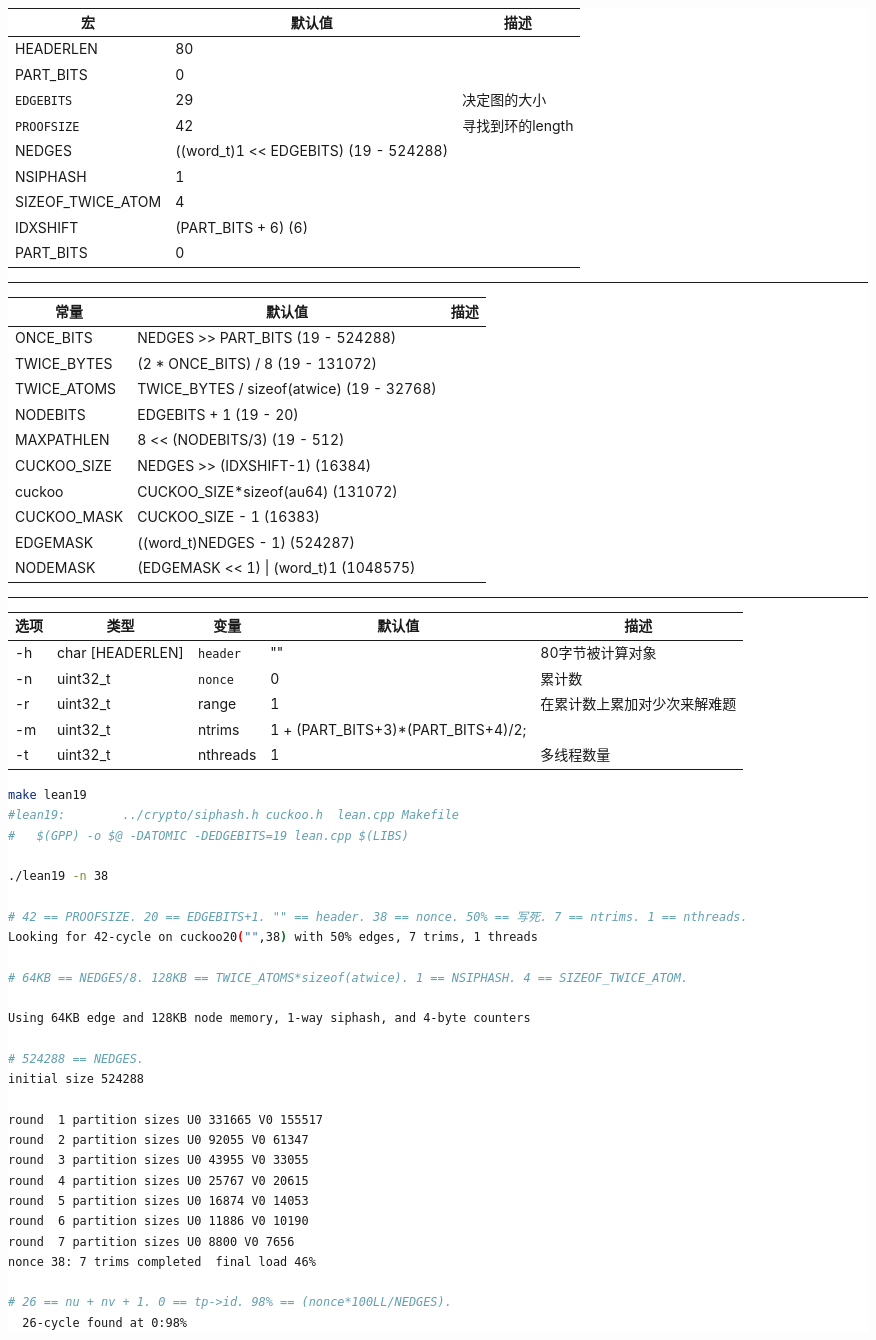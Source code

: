宏|默认值|描述
-|-|-
HEADERLEN|80|
PART_BITS|0|
`EDGEBITS`|29|决定图的大小
`PROOFSIZE`|42|寻找到环的length
NEDGES|((word_t)1 << EDGEBITS) (19 - 524288)|
NSIPHASH|1|
SIZEOF_TWICE_ATOM|4|
IDXSHIFT|(PART_BITS + 6) (6)|
PART_BITS|0|

---

常量|默认值|描述
-|-|-
ONCE_BITS|NEDGES >> PART_BITS  (19 - 524288)|
TWICE_BYTES|(2 * ONCE_BITS) / 8  (19 - 131072)|
TWICE_ATOMS|TWICE_BYTES / sizeof(atwice)  (19 - 32768)
NODEBITS|EDGEBITS + 1 (19 - 20)|
MAXPATHLEN| 8 << (NODEBITS/3) (19 - 512)|
CUCKOO_SIZE|NEDGES >> (IDXSHIFT-1) (16384)|
cuckoo| CUCKOO_SIZE*sizeof(au64) (131072)|
CUCKOO_MASK| CUCKOO_SIZE - 1 (16383)|
EDGEMASK| ((word_t)NEDGES - 1) (524287) |
NODEMASK|(EDGEMASK << 1) \| (word_t)1  (1048575)|
---

选项|类型|变量|默认值|描述
-|-|-|-|-
-h|char [HEADERLEN]|`header`|""|80字节被计算对象
-n|uint32_t|`nonce`|0|累计数
-r|uint32_t|range|1|在累计数上累加对少次来解难题
-m|uint32_t|ntrims|1 + (PART_BITS+3)*(PART_BITS+4)/2;|
-t|uint32_t|nthreads|1|多线程数量


```bash
make lean19
#lean19:		../crypto/siphash.h cuckoo.h  lean.cpp Makefile
#   $(GPP) -o $@ -DATOMIC -DEDGEBITS=19 lean.cpp $(LIBS)

./lean19 -n 38

# 42 == PROOFSIZE. 20 == EDGEBITS+1. "" == header. 38 == nonce. 50% == 写死. 7 == ntrims. 1 == nthreads.
Looking for 42-cycle on cuckoo20("",38) with 50% edges, 7 trims, 1 threads

# 64KB == NEDGES/8. 128KB == TWICE_ATOMS*sizeof(atwice). 1 == NSIPHASH. 4 == SIZEOF_TWICE_ATOM.

Using 64KB edge and 128KB node memory, 1-way siphash, and 4-byte counters

# 524288 == NEDGES.
initial size 524288

round  1 partition sizes U0 331665 V0 155517
round  2 partition sizes U0 92055 V0 61347
round  3 partition sizes U0 43955 V0 33055
round  4 partition sizes U0 25767 V0 20615
round  5 partition sizes U0 16874 V0 14053
round  6 partition sizes U0 11886 V0 10190
round  7 partition sizes U0 8800 V0 7656
nonce 38: 7 trims completed  final load 46%

# 26 == nu + nv + 1. 0 == tp->id. 98% == (nonce*100LL/NEDGES).
  26-cycle found at 0:98%
```